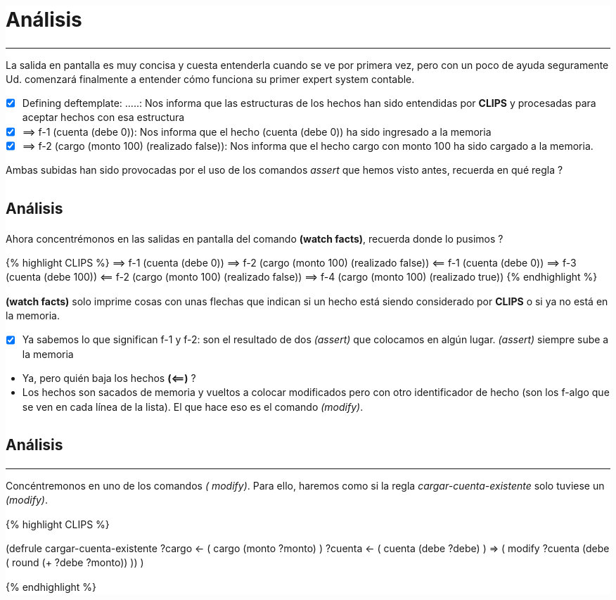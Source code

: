 # Análisis
---
La salida en pantalla es muy concisa y cuesta entenderla cuando se ve por primera vez, pero con un poco de ayuda seguramente Ud. comenzará finalmente a entender cómo funciona su primer expert system contable.

- [x] Defining deftemplate: .....: Nos informa que las estructuras de los hechos han sido entendidas por **CLIPS** y procesadas para aceptar hechos con esa estructura
- [x] ==> f-1 (cuenta (debe 0)): Nos informa que el hecho (cuenta (debe 0)) ha sido ingresado a la memoria
- [x] ==> f-2 (cargo (monto 100) (realizado false)): Nos informa que el hecho cargo con monto 100 ha sido cargado a la memoria.

Ambas subidas han sido provocadas por el uso de los comandos *assert* que hemos visto antes, recuerda en qué regla ?

Análisis
---
Ahora concentrémonos en las salidas en pantalla del comando **(watch facts)**, recuerda donde lo pusimos ?

{% highlight CLIPS %}
==> f-1     (cuenta (debe 0))
==> f-2     (cargo (monto 100) (realizado false))
<== f-1     (cuenta (debe 0))
==> f-3     (cuenta (debe 100))
<== f-2     (cargo (monto 100) (realizado false))
==> f-4     (cargo (monto 100) (realizado true))
{% endhighlight %}

**(watch facts)** solo imprime cosas con unas flechas que indican si un hecho está siendo considerado por **CLIPS** o si ya no está en la memoria.

- [x] Ya sabemos lo que significan f-1 y f-2: son el resultado de dos *(assert)* que colocamos en algún lugar. *(assert)* siempre sube a la memoria


- Ya, pero quién baja los hechos  **(<==)** ?
- Los hechos son sacados de memoria y vueltos a colocar modificados pero con otro identificador de hecho (son los f-algo que se ven en cada línea de la lista). El que hace eso es el comando *(modify)*.

## Análisis
---
Concéntremonos en uno de los comandos *( modify)*. Para ello, haremos como si la regla *cargar-cuenta-existente* solo tuviese un *(modify)*.

{% highlight CLIPS %}

(defrule cargar-cuenta-existente
   ?cargo  <-  ( cargo (monto ?monto) )
   ?cuenta <-  ( cuenta (debe ?debe)  )
  =>
   ( modify ?cuenta (debe ( round (+ ?debe ?monto)) ))
)

{% endhighlight %}
 